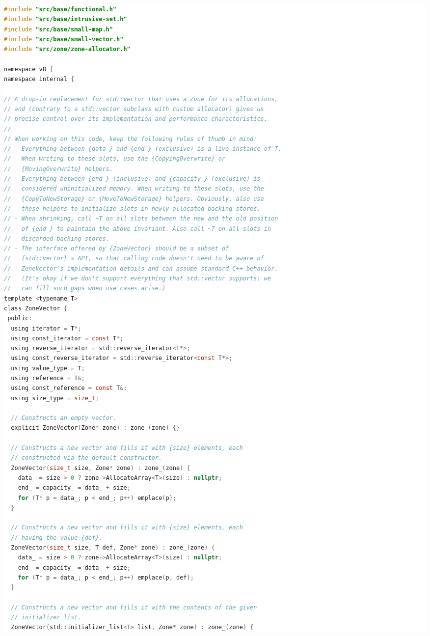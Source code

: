 ```c
#include "src/base/functional.h"
#include "src/base/intrusive-set.h"
#include "src/base/small-map.h"
#include "src/base/small-vector.h"
#include "src/zone/zone-allocator.h"

namespace v8 {
namespace internal {

// A drop-in replacement for std::vector that uses a Zone for its allocations,
// and (contrary to a std::vector subclass with custom allocator) gives us
// precise control over its implementation and performance characteristics.
//
// When working on this code, keep the following rules of thumb in mind:
// - Everything between {data_} and {end_} (exclusive) is a live instance of T.
//   When writing to these slots, use the {CopyingOverwrite} or
//   {MovingOverwrite} helpers.
// - Everything between {end_} (inclusive) and {capacity_} (exclusive) is
//   considered uninitialized memory. When writing to these slots, use the
//   {CopyToNewStorage} or {MoveToNewStorage} helpers. Obviously, also use
//   these helpers to initialize slots in newly allocated backing stores.
// - When shrinking, call ~T on all slots between the new and the old position
//   of {end_} to maintain the above invariant. Also call ~T on all slots in
//   discarded backing stores.
// - The interface offered by {ZoneVector} should be a subset of
//   {std::vector}'s API, so that calling code doesn't need to be aware of
//   ZoneVector's implementation details and can assume standard C++ behavior.
//   (It's okay if we don't support everything that std::vector supports; we
//   can fill such gaps when use cases arise.)
template <typename T>
class ZoneVector {
 public:
  using iterator = T*;
  using const_iterator = const T*;
  using reverse_iterator = std::reverse_iterator<T*>;
  using const_reverse_iterator = std::reverse_iterator<const T*>;
  using value_type = T;
  using reference = T&;
  using const_reference = const T&;
  using size_type = size_t;

  // Constructs an empty vector.
  explicit ZoneVector(Zone* zone) : zone_(zone) {}

  // Constructs a new vector and fills it with {size} elements, each
  // constructed via the default constructor.
  ZoneVector(size_t size, Zone* zone) : zone_(zone) {
    data_ = size > 0 ? zone->AllocateArray<T>(size) : nullptr;
    end_ = capacity_ = data_ + size;
    for (T* p = data_; p < end_; p++) emplace(p);
  }

  // Constructs a new vector and fills it with {size} elements, each
  // having the value {def}.
  ZoneVector(size_t size, T def, Zone* zone) : zone_(zone) {
    data_ = size > 0 ? zone->AllocateArray<T>(size) : nullptr;
    end_ = capacity_ = data_ + size;
    for (T* p = data_; p < end_; p++) emplace(p, def);
  }

  // Constructs a new vector and fills it with the contents of the given
  // initializer list.
  ZoneVector(std::initializer_list<T> list, Zone* zone) : zone_(zone) {
```